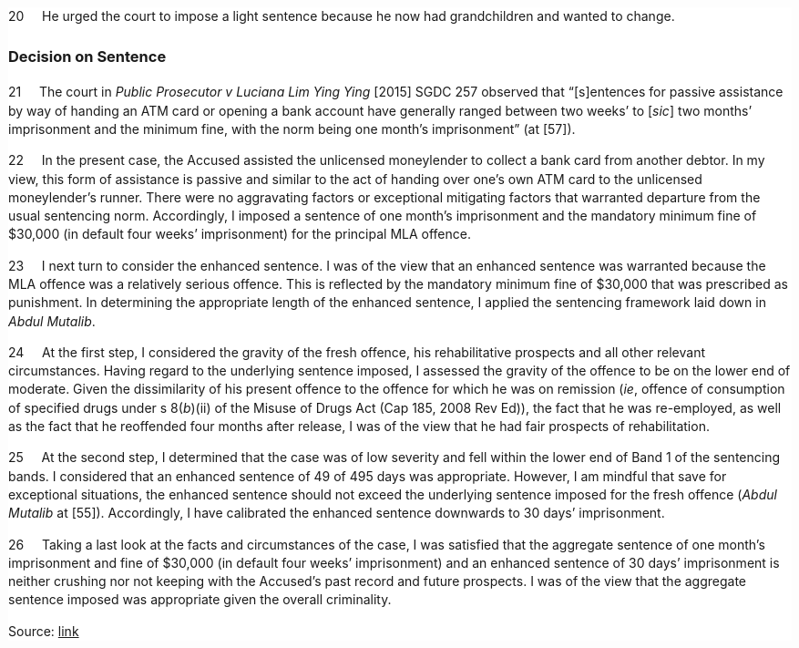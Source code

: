 20     He urged the court to impose a light sentence because he now had grandchildren and wanted to change.

### Decision on Sentence

21     The court in _Public Prosecutor v Luciana Lim Ying Ying_ <span class="citation">\[2015\] SGDC 257</span> observed that “\[s\]entences for passive assistance by way of handing an ATM card or opening a bank account have generally ranged between two weeks’ to \[_sic_\] two months’ imprisonment and the minimum fine, with the norm being one month’s imprisonment” (at \[57\]).

22     In the present case, the Accused assisted the unlicensed moneylender to collect a bank card from another debtor. In my view, this form of assistance is passive and similar to the act of handing over one’s own ATM card to the unlicensed moneylender’s runner. There were no aggravating factors or exceptional mitigating factors that warranted departure from the usual sentencing norm. Accordingly, I imposed a sentence of one month’s imprisonment and the mandatory minimum fine of $30,000 (in default four weeks’ imprisonment) for the principal MLA offence.

23     I next turn to consider the enhanced sentence. I was of the view that an enhanced sentence was warranted because the MLA offence was a relatively serious offence. This is reflected by the mandatory minimum fine of $30,000 that was prescribed as punishment. In determining the appropriate length of the enhanced sentence, I applied the sentencing framework laid down in _Abdul Mutalib_.

24     At the first step, I considered the gravity of the fresh offence, his rehabilitative prospects and all other relevant circumstances. Having regard to the underlying sentence imposed, I assessed the gravity of the offence to be on the lower end of moderate. Given the dissimilarity of his present offence to the offence for which he was on remission (_ie_, offence of consumption of specified drugs under s 8(_b_)(ii) of the Misuse of Drugs Act (Cap 185, 2008 Rev Ed)), the fact that he was re-employed, as well as the fact that he reoffended four months after release, I was of the view that he had fair prospects of rehabilitation.

25     At the second step, I determined that the case was of low severity and fell within the lower end of Band 1 of the sentencing bands. I considered that an enhanced sentence of 49 of 495 days was appropriate. However, I am mindful that save for exceptional situations, the enhanced sentence should not exceed the underlying sentence imposed for the fresh offence (_Abdul Mutalib_ at \[55\]). Accordingly, I have calibrated the enhanced sentence downwards to 30 days’ imprisonment.

26     Taking a last look at the facts and circumstances of the case, I was satisfied that the aggregate sentence of one month’s imprisonment and fine of $30,000 (in default four weeks’ imprisonment) and an enhanced sentence of 30 days’ imprisonment is neither crushing nor not keeping with the Accused’s past record and future prospects. I was of the view that the aggregate sentence imposed was appropriate given the overall criminality.


Source: [link](https://www.lawnet.sg:443/lawnet/web/lawnet/free-resources?p_p_id=freeresources_WAR_lawnet3baseportlet&p_p_lifecycle=1&p_p_state=normal&p_p_mode=view&_freeresources_WAR_lawnet3baseportlet_action=openContentPage&_freeresources_WAR_lawnet3baseportlet_docId=%2FJudgment%2F26812-SSP.xml)